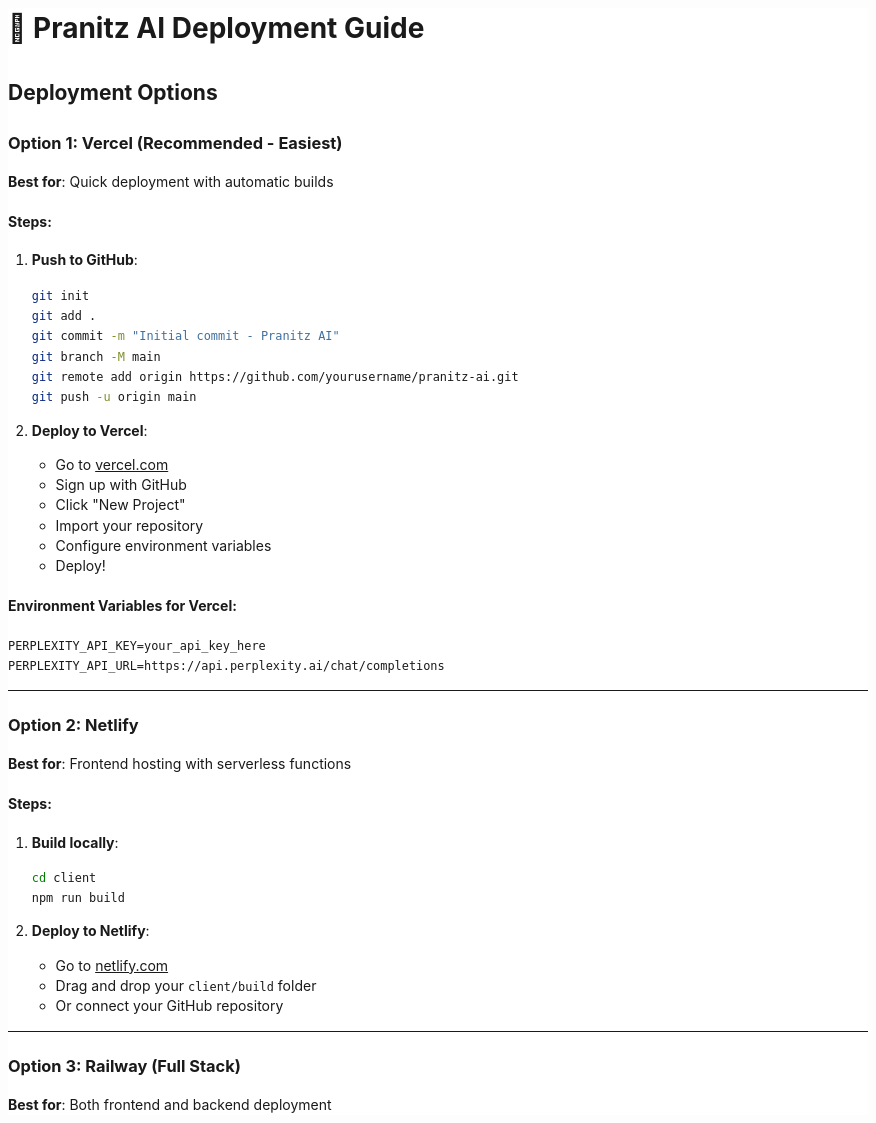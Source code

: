 # 🚀 Pranitz AI Deployment Guide

## Deployment Options

### Option 1: Vercel (Recommended - Easiest)
**Best for**: Quick deployment with automatic builds

#### Steps:
1. **Push to GitHub**:
   ```bash
   git init
   git add .
   git commit -m "Initial commit - Pranitz AI"
   git branch -M main
   git remote add origin https://github.com/yourusername/pranitz-ai.git
   git push -u origin main
   ```

2. **Deploy to Vercel**:
   - Go to [vercel.com](https://vercel.com)
   - Sign up with GitHub
   - Click "New Project"
   - Import your repository
   - Configure environment variables
   - Deploy!

#### Environment Variables for Vercel:
```
PERPLEXITY_API_KEY=your_api_key_here
PERPLEXITY_API_URL=https://api.perplexity.ai/chat/completions
```

---

### Option 2: Netlify
**Best for**: Frontend hosting with serverless functions

#### Steps:
1. **Build locally**:
   ```bash
   cd client
   npm run build
   ```

2. **Deploy to Netlify**:
   - Go to [netlify.com](https://netlify.com)
   - Drag and drop your `client/build` folder
   - Or connect your GitHub repository

---

### Option 3: Railway (Full Stack)
**Best for**: Both frontend and backend deployment
